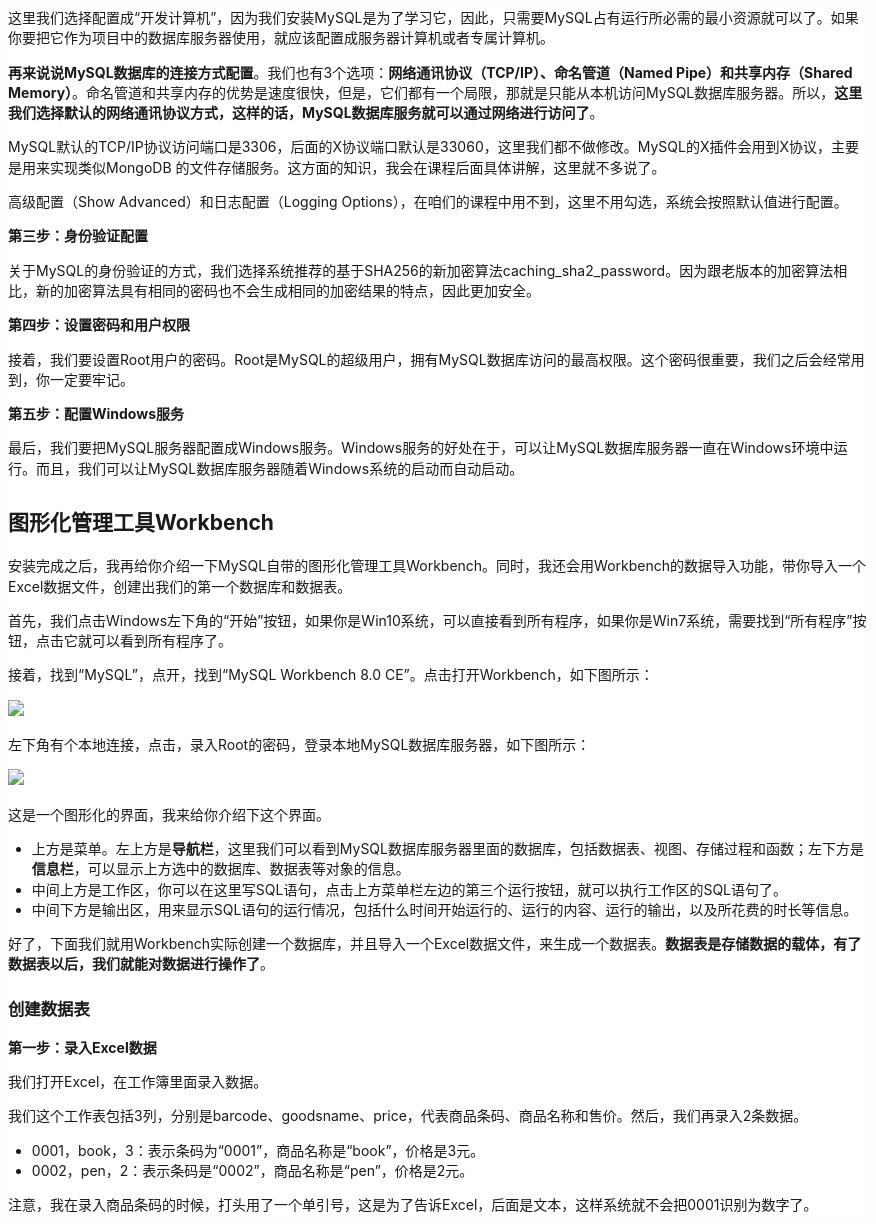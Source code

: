 这里我们选择配置成“开发计算机”，因为我们安装MySQL是为了学习它，因此，只需要MySQL占有运行所必需的最小资源就可以了。如果你要把它作为项目中的数据库服务器使用，就应该配置成服务器计算机或者专属计算机。

**再来说说MySQL数据库的连接方式配置**。我们也有3个选项：**网络通讯协议（TCP/IP）、命名管道（Named Pipe）和共享内存（Shared Memory）**。命名管道和共享内存的优势是速度很快，但是，它们都有一个局限，那就是只能从本机访问MySQL数据库服务器。所以，**这里我们选择默认的网络通讯协议方式，这样的话，MySQL数据库服务就可以通过网络进行访问了**。

MySQL默认的TCP/IP协议访问端口是3306，后面的X协议端口默认是33060，这里我们都不做修改。MySQL的X插件会用到X协议，主要是用来实现类似MongoDB 的文件存储服务。这方面的知识，我会在课程后面具体讲解，这里就不多说了。

高级配置（Show Advanced）和日志配置（Logging Options），在咱们的课程中用不到，这里不用勾选，系统会按照默认值进行配置。

**第三步：身份验证配置**

关于MySQL的身份验证的方式，我们选择系统推荐的基于SHA256的新加密算法caching\_sha2\_password。因为跟老版本的加密算法相比，新的加密算法具有相同的密码也不会生成相同的加密结果的特点，因此更加安全。

**第四步：设置密码和用户权限**

接着，我们要设置Root用户的密码。Root是MySQL的超级用户，拥有MySQL数据库访问的最高权限。这个密码很重要，我们之后会经常用到，你一定要牢记。

**第五步：配置Windows服务**

最后，我们要把MySQL服务器配置成Windows服务。Windows服务的好处在于，可以让MySQL数据库服务器一直在Windows环境中运行。而且，我们可以让MySQL数据库服务器随着Windows系统的启动而自动启动。

## 图形化管理工具Workbench

安装完成之后，我再给你介绍一下MySQL自带的图形化管理工具Workbench。同时，我还会用Workbench的数据导入功能，带你导入一个Excel数据文件，创建出我们的第一个数据库和数据表。

首先，我们点击Windows左下角的“开始”按钮，如果你是Win10系统，可以直接看到所有程序，如果你是Win7系统，需要找到“所有程序”按钮，点击它就可以看到所有程序了。

接着，找到“MySQL”，点开，找到“MySQL Workbench 8.0 CE”。点击打开Workbench，如下图所示：

![](https://static001.geekbang.org/resource/image/ed/c2/ed6288dec0a1899bcb1b6c367aaf53c2.png?wh=1111%2A618)

左下角有个本地连接，点击，录入Root的密码，登录本地MySQL数据库服务器，如下图所示：

![](https://static001.geekbang.org/resource/image/d4/66/d4fb370ed80689384ccfa93267996766.png?wh=1105%2A621)

这是一个图形化的界面，我来给你介绍下这个界面。

- 上方是菜单。左上方是**导航栏**，这里我们可以看到MySQL数据库服务器里面的数据库，包括数据表、视图、存储过程和函数；左下方是**信息栏**，可以显示上方选中的数据库、数据表等对象的信息。
- 中间上方是工作区，你可以在这里写SQL语句，点击上方菜单栏左边的第三个运行按钮，就可以执行工作区的SQL语句了。
- 中间下方是输出区，用来显示SQL语句的运行情况，包括什么时间开始运行的、运行的内容、运行的输出，以及所花费的时长等信息。

好了，下面我们就用Workbench实际创建一个数据库，并且导入一个Excel数据文件，来生成一个数据表。**数据表是存储数据的载体，有了数据表以后，我们就能对数据进行操作了**。

### 创建数据表

**第一步：录入Excel数据**

我们打开Excel，在工作簿里面录入数据。

我们这个工作表包括3列，分别是barcode、goodsname、price，代表商品条码、商品名称和售价。然后，我们再录入2条数据。

- 0001，book，3：表示条码为“0001”，商品名称是“book”，价格是3元。
- 0002，pen，2：表示条码是“0002”，商品名称是“pen”，价格是2元。

注意，我在录入商品条码的时候，打头用了一个单引号，这是为了告诉Excel，后面是文本，这样系统就不会把0001识别为数字了。
